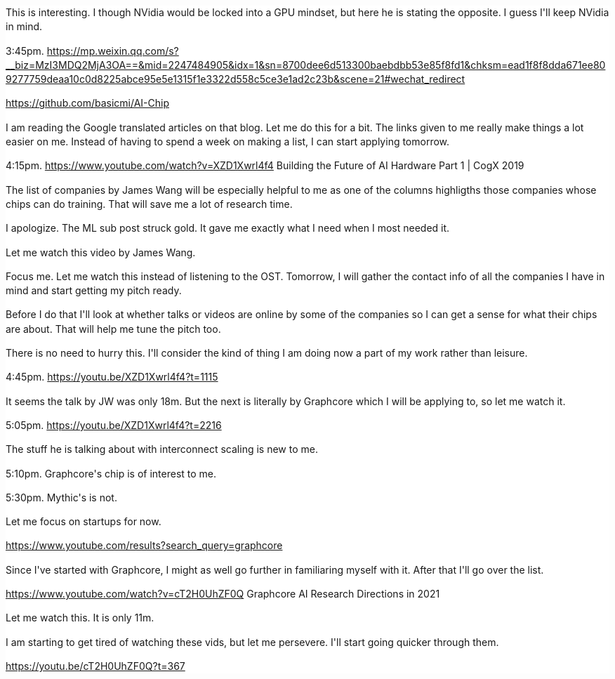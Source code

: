 This is interesting. I though NVidia would be locked into a GPU mindset, but here he is stating the opposite. I guess I'll keep NVidia in mind.

3:45pm. https://mp.weixin.qq.com/s?__biz=MzI3MDQ2MjA3OA==&mid=2247484905&idx=1&sn=8700dee6d513300baebdbb53e85f8fd1&chksm=ead1f8f8dda671ee809277759deaa10c0d8225abce95e5e1315f1e3322d558c5ce3e1ad2c23b&scene=21#wechat_redirect

https://github.com/basicmi/AI-Chip

I am reading the Google translated articles on that blog. Let me do this for a bit. The links given to me really make things a lot easier on me. Instead of having to spend a week on making a list, I can start applying tomorrow.

4:15pm. https://www.youtube.com/watch?v=XZD1Xwrl4f4
Building the Future of AI Hardware Part 1 | CogX 2019

The list of companies by James Wang will be especially helpful to me as one of the columns highligths those companies whose chips can do training. That will save me a lot of research time.

I apologize. The ML sub post struck gold. It gave me exactly what I need when I most needed it.

Let me watch this video by James Wang.

Focus me. Let me watch this instead of listening to the OST. Tomorrow, I will gather the contact info of all the companies I have in mind and start getting my pitch ready.

Before I do that I'll look at whether talks or videos are online by some of the companies so I can get a sense for what their chips are about. That will help me tune the pitch too.

There is no need to hurry this. I'll consider the kind of thing I am doing now a part of my work rather than leisure.

4:45pm. https://youtu.be/XZD1Xwrl4f4?t=1115

It seems the talk by JW was only 18m. But the next is literally by Graphcore which I will be applying to, so let me watch it.

5:05pm. https://youtu.be/XZD1Xwrl4f4?t=2216

The stuff he is talking about with interconnect scaling is new to me.

5:10pm. Graphcore's chip is of interest to me.

5:30pm. Mythic's is not.

Let me focus on startups for now.

https://www.youtube.com/results?search_query=graphcore

Since I've started with Graphcore, I might as well go further in familiaring myself with it. After that I'll go over the list.

https://www.youtube.com/watch?v=cT2H0UhZF0Q
Graphcore AI Research Directions in 2021

Let me watch this. It is only 11m.

I am starting to get tired of watching these vids, but let me persevere. I'll start going quicker through them.

https://youtu.be/cT2H0UhZF0Q?t=367
